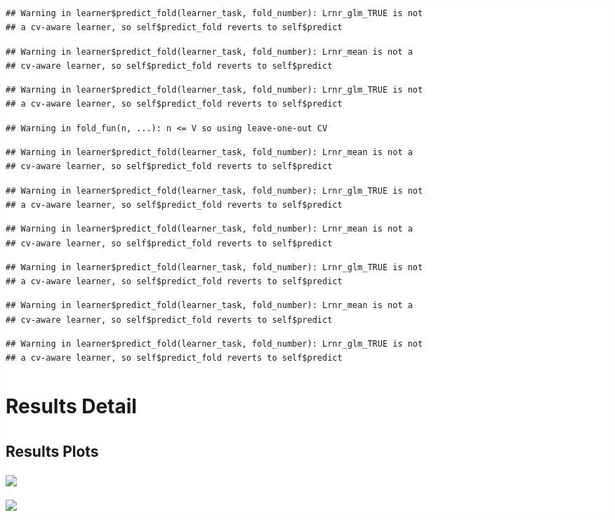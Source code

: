 ```
## Warning in learner$predict_fold(learner_task, fold_number): Lrnr_glm_TRUE is not
## a cv-aware learner, so self$predict_fold reverts to self$predict
```

```
## Warning in learner$predict_fold(learner_task, fold_number): Lrnr_mean is not a
## cv-aware learner, so self$predict_fold reverts to self$predict
```

```
## Warning in learner$predict_fold(learner_task, fold_number): Lrnr_glm_TRUE is not
## a cv-aware learner, so self$predict_fold reverts to self$predict
```

```
## Warning in fold_fun(n, ...): n <= V so using leave-one-out CV
```

```
## Warning in learner$predict_fold(learner_task, fold_number): Lrnr_mean is not a
## cv-aware learner, so self$predict_fold reverts to self$predict
```

```
## Warning in learner$predict_fold(learner_task, fold_number): Lrnr_glm_TRUE is not
## a cv-aware learner, so self$predict_fold reverts to self$predict
```

```
## Warning in learner$predict_fold(learner_task, fold_number): Lrnr_mean is not a
## cv-aware learner, so self$predict_fold reverts to self$predict
```

```
## Warning in learner$predict_fold(learner_task, fold_number): Lrnr_glm_TRUE is not
## a cv-aware learner, so self$predict_fold reverts to self$predict
```

```
## Warning in learner$predict_fold(learner_task, fold_number): Lrnr_mean is not a
## cv-aware learner, so self$predict_fold reverts to self$predict
```

```
## Warning in learner$predict_fold(learner_task, fold_number): Lrnr_glm_TRUE is not
## a cv-aware learner, so self$predict_fold reverts to self$predict
```




# Results Detail

## Results Plots
![](/tmp/67738354-0385-43d9-bf96-7d37a7acdc78/c3c0171b-3cd8-4447-ae8c-5b884534b5a2/REPORT_files/figure-html/plot_tsm-1.png)

![](/tmp/67738354-0385-43d9-bf96-7d37a7acdc78/c3c0171b-3cd8-4447-ae8c-5b884534b5a2/REPORT_files/figure-html/plot_rr-1.png)
